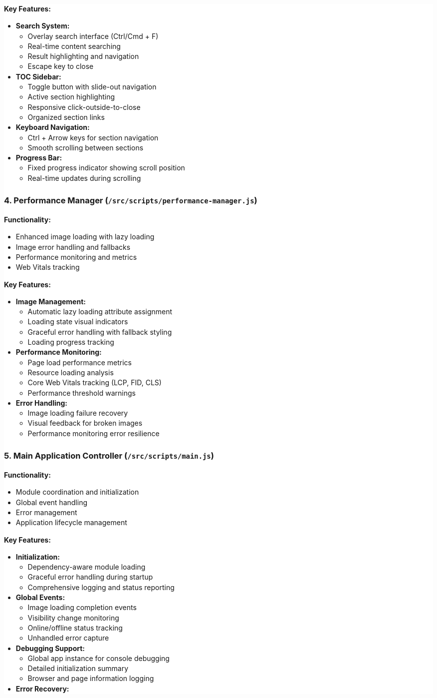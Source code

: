 **Key Features:**
- **Search System:**
  - Overlay search interface (Ctrl/Cmd + F)
  - Real-time content searching
  - Result highlighting and navigation
  - Escape key to close
- **TOC Sidebar:**
  - Toggle button with slide-out navigation
  - Active section highlighting
  - Responsive click-outside-to-close
  - Organized section links
- **Keyboard Navigation:**
  - Ctrl + Arrow keys for section navigation
  - Smooth scrolling between sections
- **Progress Bar:**
  - Fixed progress indicator showing scroll position
  - Real-time updates during scrolling

### 4. Performance Manager (`/src/scripts/performance-manager.js`)
**Functionality:**
- Enhanced image loading with lazy loading
- Image error handling and fallbacks
- Performance monitoring and metrics
- Web Vitals tracking

**Key Features:**
- **Image Management:**
  - Automatic lazy loading attribute assignment
  - Loading state visual indicators
  - Graceful error handling with fallback styling
  - Loading progress tracking
- **Performance Monitoring:**
  - Page load performance metrics
  - Resource loading analysis
  - Core Web Vitals tracking (LCP, FID, CLS)
  - Performance threshold warnings
- **Error Handling:**
  - Image loading failure recovery
  - Visual feedback for broken images
  - Performance monitoring error resilience

### 5. Main Application Controller (`/src/scripts/main.js`)
**Functionality:**
- Module coordination and initialization
- Global event handling
- Error management
- Application lifecycle management

**Key Features:**
- **Initialization:**
  - Dependency-aware module loading
  - Graceful error handling during startup
  - Comprehensive logging and status reporting
- **Global Events:**
  - Image loading completion events
  - Visibility change monitoring
  - Online/offline status tracking
  - Unhandled error capture
- **Debugging Support:**
  - Global app instance for console debugging
  - Detailed initialization summary
  - Browser and page information logging
- **Error Recovery:**